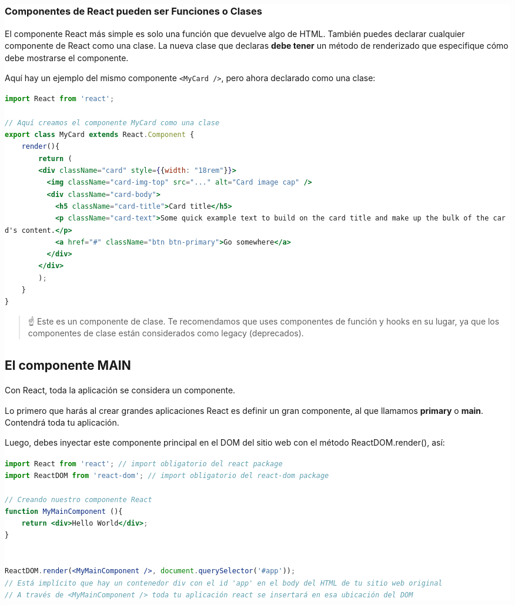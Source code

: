 ### Componentes de React pueden ser Funciones o Clases

El componente React más simple es solo una función que devuelve algo de HTML. También puedes declarar cualquier componente de React como una clase. La nueva clase que declaras **debe tener** un método de renderizado que especifique cómo debe mostrarse el componente.

Aquí hay un ejemplo del mismo componente `<MyCard />`, pero ahora declarado como una clase:

```jsx 
import React from 'react';

// Aquí creamos el componente MyCard como una clase 
export class MyCard extends React.Component {
    render(){
        return (
        <div className="card" style={{width: "18rem"}}>
          <img className="card-img-top" src="..." alt="Card image cap" />
          <div className="card-body">
            <h5 className="card-title">Card title</h5>
            <p className="card-text">Some quick example text to build on the card title and make up the bulk of the card's content.</p>
            <a href="#" className="btn btn-primary">Go somewhere</a>
          </div>
        </div>
        );
    }
}
```

> ☝️ Este es un componente de clase. Te recomendamos que uses componentes de función y hooks en su lugar, ya que los componentes de clase están considerados como legacy (deprecados).

## El componente MAIN 

Con React, toda la aplicación se considera un componente.

Lo primero que harás al crear grandes aplicaciones React es definir un gran componente, al que llamamos **primary** o **main**. Contendrá toda tu aplicación.

Luego, debes inyectar este componente principal en el DOM del sitio web con el método ReactDOM.render(), así:

```jsx 
import React from 'react'; // import obligatorio del react package
import ReactDOM from 'react-dom'; // import obligatorio del react-dom package

// Creando nuestro componente React 
function MyMainComponent (){ 
    return <div>Hello World</div>;
}


ReactDOM.render(<MyMainComponent />, document.querySelector('#app'));
// Está implícito que hay un contenedor div con el id 'app' en el body del HTML de tu sitio web original
// A través de <MyMainComponent /> toda tu aplicación react se insertará en esa ubicación del DOM
```
